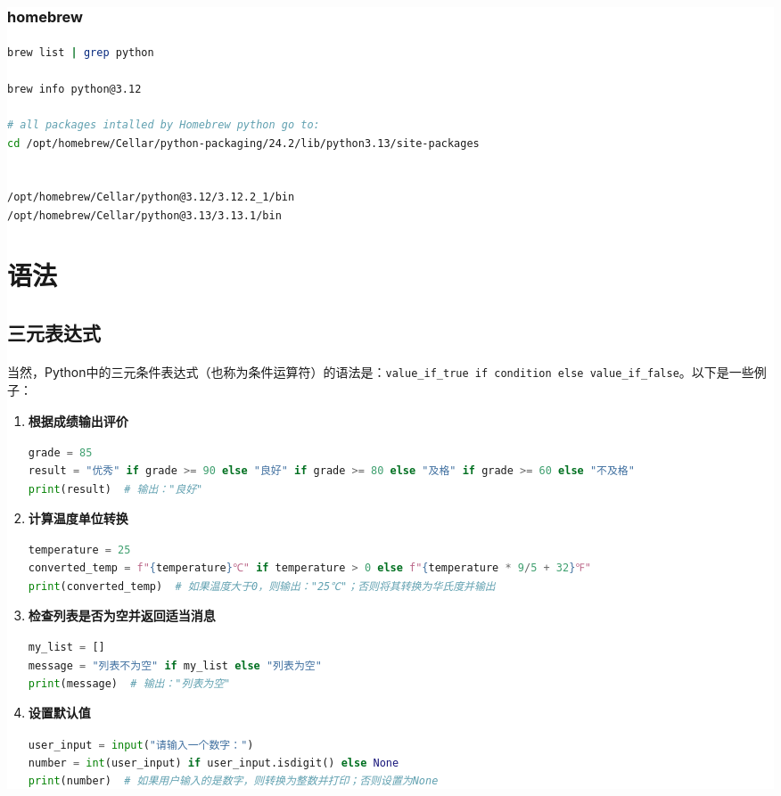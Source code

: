 

### homebrew

```bash
brew list | grep python

brew info python@3.12

# all packages intalled by Homebrew python go to:
cd /opt/homebrew/Cellar/python-packaging/24.2/lib/python3.13/site-packages


/opt/homebrew/Cellar/python@3.12/3.12.2_1/bin
/opt/homebrew/Cellar/python@3.13/3.13.1/bin
```







# 语法

## 三元表达式

当然，Python中的三元条件表达式（也称为条件运算符）的语法是：`value_if_true if condition else value_if_false`。以下是一些例子：

1. **根据成绩输出评价**
   ```python
   grade = 85
   result = "优秀" if grade >= 90 else "良好" if grade >= 80 else "及格" if grade >= 60 else "不及格"
   print(result)  # 输出："良好"
   ```

2. **计算温度单位转换**
   ```python
   temperature = 25
   converted_temp = f"{temperature}℃" if temperature > 0 else f"{temperature * 9/5 + 32}℉"
   print(converted_temp)  # 如果温度大于0，则输出："25℃"；否则将其转换为华氏度并输出
   ```

3. **检查列表是否为空并返回适当消息**
   ```python
   my_list = []
   message = "列表不为空" if my_list else "列表为空"
   print(message)  # 输出："列表为空"
   ```

4. **设置默认值**
   ```python
   user_input = input("请输入一个数字：")
   number = int(user_input) if user_input.isdigit() else None
   print(number)  # 如果用户输入的是数字，则转换为整数并打印；否则设置为None
   ```
